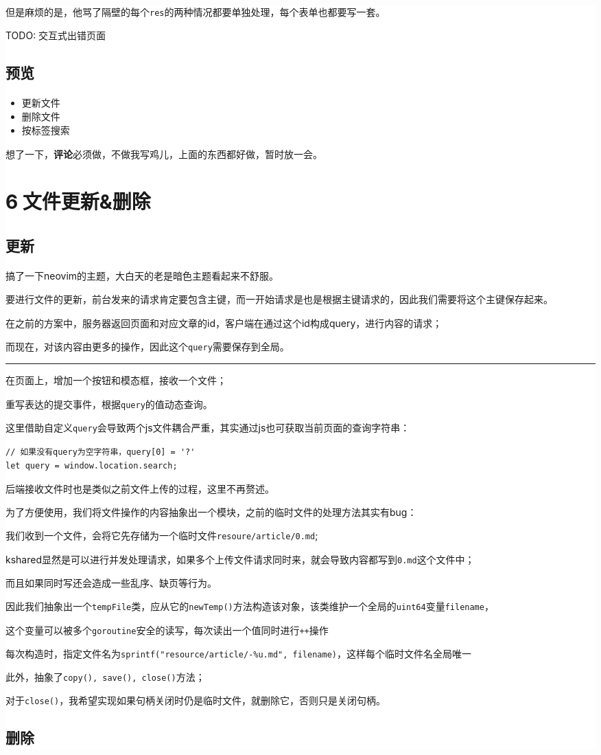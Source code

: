 但是麻烦的是，他骂了隔壁的每个`res`的两种情况都要单独处理，每个表单也都要写一套。

TODO: 交互式出错页面

## 预览

* 更新文件
* 删除文件
* 按标签搜索

想了一下，**评论**必须做，不做我写鸡儿，上面的东西都好做，暂时放一会。

# 6 文件更新&删除

## 更新

搞了一下neovim的主题，大白天的老是暗色主题看起来不舒服。

要进行文件的更新，前台发来的请求肯定要包含主键，而一开始请求是也是根据主键请求的，因此我们需要将这个主键保存起来。

在之前的方案中，服务器返回页面和对应文章的id，客户端在通过这个id构成query，进行内容的请求；

而现在，对该内容由更多的操作，因此这个`query`需要保存到全局。

***

在页面上，增加一个按钮和模态框，接收一个文件；

重写表达的提交事件，根据`query`的值动态查询。

这里借助自定义`query`会导致两个js文件耦合严重，其实通过js也可获取当前页面的查询字符串：
```
// 如果没有query为空字符串，query[0] = '?'
let query = window.location.search;
```

后端接收文件时也是类似之前文件上传的过程，这里不再赘述。

为了方便使用，我们将文件操作的内容抽象出一个模块，之前的临时文件的处理方法其实有bug：

我们收到一个文件，会将它先存储为一个临时文件`resoure/article/0.md`;

kshared显然是可以进行并发处理请求，如果多个上传文件请求同时来，就会导致内容都写到`0.md`这个文件中；

而且如果同时写还会造成一些乱序、缺页等行为。

因此我们抽象出一个`tempFile`类，应从它的`newTemp()`方法构造该对象，该类维护一个全局的`uint64`变量`filename`，

这个变量可以被多个`goroutine`安全的读写，每次读出一个值同时进行`++`操作

每次构造时，指定文件名为`sprintf("resource/article/-%u.md", filename)`，这样每个临时文件名全局唯一

此外，抽象了`copy(), save(), close()`方法；

对于`close()`，我希望实现如果句柄关闭时仍是临时文件，就删除它，否则只是关闭句柄。

## 删除
